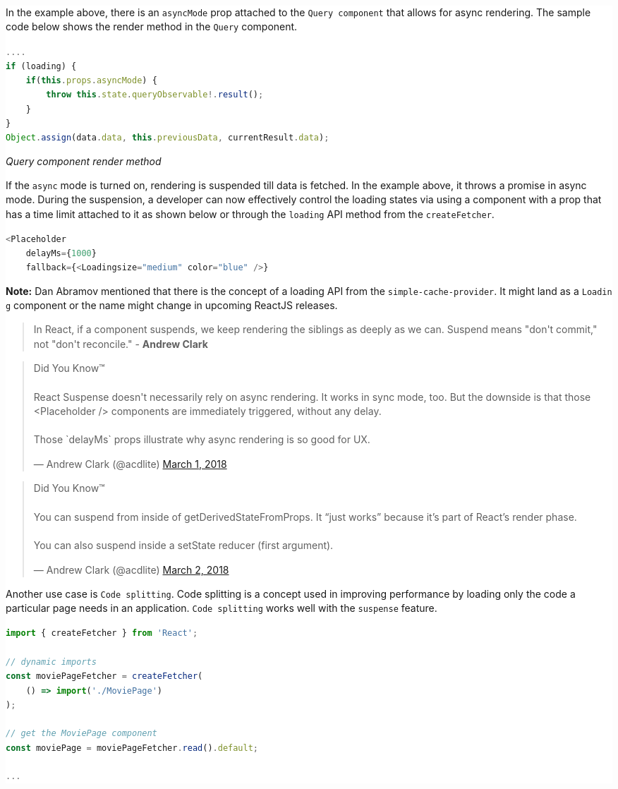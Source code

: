 In the example above, there is an `asyncMode` prop attached to the `Query component` that allows for async rendering. The sample code below shows the render method in the `Query` component.

```js
....
if (loading) {
    if(this.props.asyncMode) {
        throw this.state.queryObservable!.result();
    }
}
Object.assign(data.data, this.previousData, currentResult.data);
```
_Query component render method_


If the `async` mode is turned on, rendering is suspended till data is fetched. In the example above, it throws a promise in async mode. During the suspension, a developer can now effectively control the loading states via using a component with a prop that has a time limit attached to it as shown below or through the `loading` API method from the `createFetcher`. 


```js
<Placeholder 
    delayMs={1000} 
    fallback={<Loadingsize="medium" color="blue" />}
```

**Note:** Dan Abramov mentioned that there is the concept of a loading API from the `simple-cache-provider`. It might land as a `Loading` component or the name might change in upcoming ReactJS releases.

> In React, if a component suspends, we keep rendering the siblings as deeply as we can. Suspend means "don't commit," not "don't reconcile." - **Andrew Clark**

<blockquote class="twitter-tweet" data-lang="en"><p lang="en" dir="ltr">Did You Know™<br><br>React Suspense doesn&#39;t necessarily rely on async rendering. It works in sync mode, too. But the downside is that those &lt;Placeholder /&gt; components are immediately triggered, without any delay.<br><br>Those `delayMs` props illustrate why async rendering is so good for UX.</p>&mdash; Andrew Clark (@acdlite) <a href="https://twitter.com/acdlite/status/969318507966906368?ref_src=twsrc%5Etfw">March 1, 2018</a></blockquote>
<script async src="https://platform.twitter.com/widgets.js" charset="utf-8"></script>

<blockquote class="twitter-tweet" data-lang="en"><p lang="en" dir="ltr">Did You Know™<br><br>You can suspend from inside of getDerivedStateFromProps. It “just works” because it’s part of React’s render phase.<br><br>You can also suspend inside a setState reducer (first argument).</p>&mdash; Andrew Clark (@acdlite) <a href="https://twitter.com/acdlite/status/969428655238557697?ref_src=twsrc%5Etfw">March 2, 2018</a></blockquote>
<script async src="https://platform.twitter.com/widgets.js" charset="utf-8"></script>



Another use case is `Code splitting`. Code splitting is a concept used in improving performance by loading only the code a particular page needs in an application. `Code splitting` works well with the `suspense` feature.

```js
import { createFetcher } from 'React';

// dynamic imports
const moviePageFetcher = createFetcher(
    () => import('./MoviePage')
);

// get the MoviePage component
const moviePage = moviePageFetcher.read().default;

...
```
